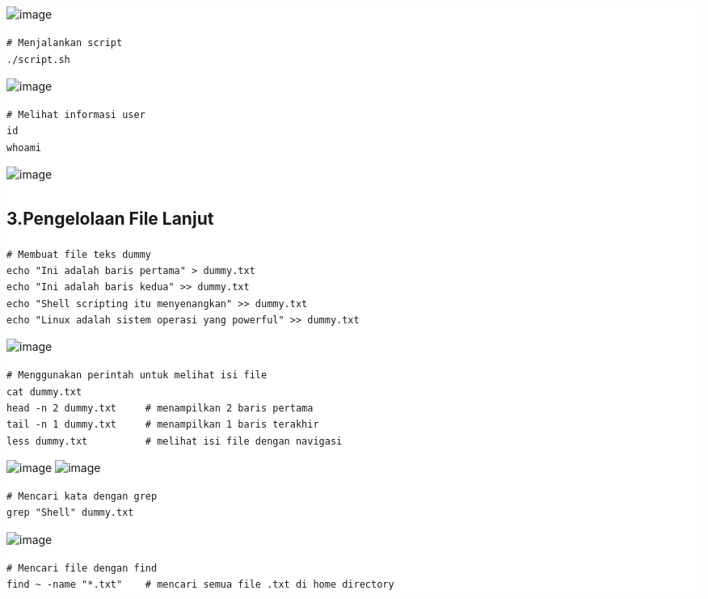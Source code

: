 <img width="729" height="163" alt="image" src="https://github.com/user-attachments/assets/998e2153-d15f-4e72-8731-36bb6cbc44d4" />

```
# Menjalankan script
./script.sh
```

<img width="730" height="58" alt="image" src="https://github.com/user-attachments/assets/974e116b-25d5-4d6c-a8f5-313687ae3f9d" />

```
# Melihat informasi user
id
whoami
```

<img width="727" height="109" alt="image" src="https://github.com/user-attachments/assets/ecceeab7-a3b3-4431-93c7-be0c1c14ae4f" />





## 3.Pengelolaan File Lanjut
```
# Membuat file teks dummy
echo "Ini adalah baris pertama" > dummy.txt
echo "Ini adalah baris kedua" >> dummy.txt
echo "Shell scripting itu menyenangkan" >> dummy.txt
echo "Linux adalah sistem operasi yang powerful" >> dummy.txt
```

<img width="860" height="360" alt="image" src="https://github.com/user-attachments/assets/6a8a81a3-5557-4880-a7c3-a215d9d1f56f" />

```
# Menggunakan perintah untuk melihat isi file
cat dummy.txt
head -n 2 dummy.txt     # menampilkan 2 baris pertama
tail -n 1 dummy.txt     # menampilkan 1 baris terakhir
less dummy.txt          # melihat isi file dengan navigasi
```

<img width="868" height="198" alt="image" src="https://github.com/user-attachments/assets/a977543e-0de9-43f7-86b8-9db81c8c7485" />
<img width="857" height="125" alt="image" src="https://github.com/user-attachments/assets/e3bd3952-b769-41c7-bf4e-72f56842488f" />

```
# Mencari kata dengan grep
grep "Shell" dummy.txt
```

<img width="856" height="52" alt="image" src="https://github.com/user-attachments/assets/94354560-7160-4be3-87e4-7524e21996c4" />

```
# Mencari file dengan find
find ~ -name "*.txt"    # mencari semua file .txt di home directory
```
